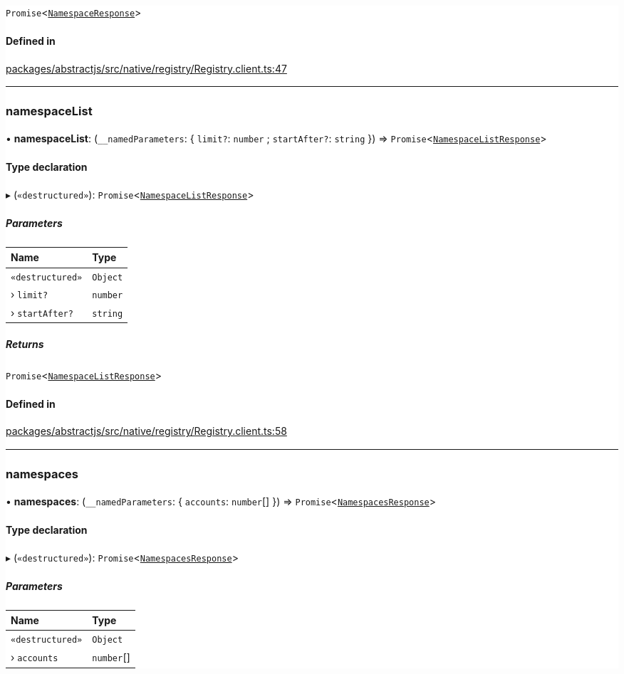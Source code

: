 `Promise`<[`NamespaceResponse`](RegistryTypes.NamespaceResponse.md)\>

#### Defined in

[packages/abstractjs/src/native/registry/Registry.client.ts:47](https://github.com/Abstract-OS/abstract.js/blob/c46b309/packages/abstractjs/src/native/registry/Registry.client.ts#L47)

___

### namespaceList

• **namespaceList**: (`__namedParameters`: { `limit?`: `number` ; `startAfter?`: `string`  }) => `Promise`<[`NamespaceListResponse`](RegistryTypes.NamespaceListResponse.md)\>

#### Type declaration

▸ (`«destructured»`): `Promise`<[`NamespaceListResponse`](RegistryTypes.NamespaceListResponse.md)\>

##### Parameters

| Name | Type |
| :------ | :------ |
| `«destructured»` | `Object` |
| › `limit?` | `number` |
| › `startAfter?` | `string` |

##### Returns

`Promise`<[`NamespaceListResponse`](RegistryTypes.NamespaceListResponse.md)\>

#### Defined in

[packages/abstractjs/src/native/registry/Registry.client.ts:58](https://github.com/Abstract-OS/abstract.js/blob/c46b309/packages/abstractjs/src/native/registry/Registry.client.ts#L58)

___

### namespaces

• **namespaces**: (`__namedParameters`: { `accounts`: `number`[]  }) => `Promise`<[`NamespacesResponse`](RegistryTypes.NamespacesResponse.md)\>

#### Type declaration

▸ (`«destructured»`): `Promise`<[`NamespacesResponse`](RegistryTypes.NamespacesResponse.md)\>

##### Parameters

| Name | Type |
| :------ | :------ |
| `«destructured»` | `Object` |
| › `accounts` | `number`[] |
